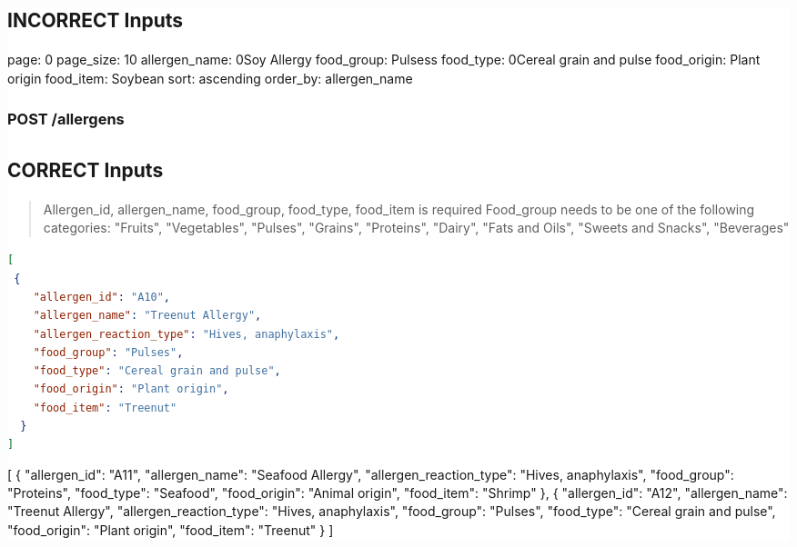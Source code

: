 
## INCORRECT Inputs

page: 0
page_size: 10
allergen_name: 0Soy Allergy
food_group: Pulsess
food_type: 0Cereal grain and pulse
food_origin: Plant origin
food_item: Soybean
sort: ascending
order_by: allergen_name




### POST /allergens

## CORRECT Inputs

> Allergen_id, allergen_name, food_group, food_type, food_item is required
> Food_group needs to be one of the following categories: "Fruits", "Vegetables", "Pulses", "Grains", "Proteins", "Dairy", "Fats and Oils", "Sweets and Snacks", "Beverages"

```json
[
 {
    "allergen_id": "A10",
    "allergen_name": "Treenut Allergy",
    "allergen_reaction_type": "Hives, anaphylaxis",
    "food_group": "Pulses",
    "food_type": "Cereal grain and pulse",
    "food_origin": "Plant origin",
    "food_item": "Treenut"
  }
]
```

[
 {
    "allergen_id": "A11",
    "allergen_name": "Seafood Allergy",
    "allergen_reaction_type": "Hives, anaphylaxis",
    "food_group": "Proteins",
    "food_type": "Seafood",
    "food_origin": "Animal origin",
    "food_item": "Shrimp"
  },
  {
    "allergen_id": "A12",
    "allergen_name": "Treenut Allergy",
    "allergen_reaction_type": "Hives, anaphylaxis",
    "food_group": "Pulses",
    "food_type": "Cereal grain and pulse",
    "food_origin": "Plant origin",
    "food_item": "Treenut"
  }
]
